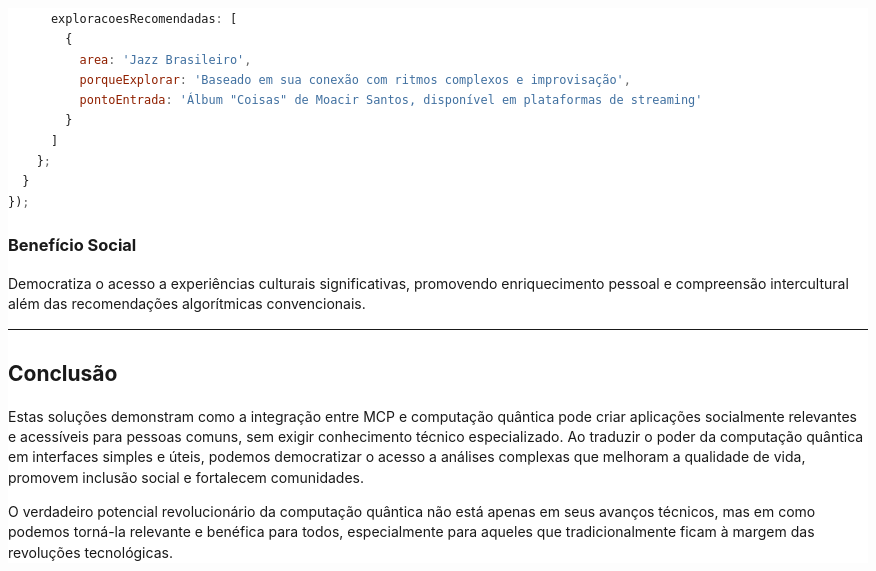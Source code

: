 ```javascript
      exploracoesRecomendadas: [
        { 
          area: 'Jazz Brasileiro', 
          porqueExplorar: 'Baseado em sua conexão com ritmos complexos e improvisação',
          pontoEntrada: 'Álbum "Coisas" de Moacir Santos, disponível em plataformas de streaming'
        }
      ]
    };
  }
});
```

### Benefício Social
Democratiza o acesso a experiências culturais significativas, promovendo enriquecimento pessoal e compreensão intercultural além das recomendações algorítmicas convencionais.

---

## Conclusão

Estas soluções demonstram como a integração entre MCP e computação quântica pode criar aplicações socialmente relevantes e acessíveis para pessoas comuns, sem exigir conhecimento técnico especializado. Ao traduzir o poder da computação quântica em interfaces simples e úteis, podemos democratizar o acesso a análises complexas que melhoram a qualidade de vida, promovem inclusão social e fortalecem comunidades.

O verdadeiro potencial revolucionário da computação quântica não está apenas em seus avanços técnicos, mas em como podemos torná-la relevante e benéfica para todos, especialmente para aqueles que tradicionalmente ficam à margem das revoluções tecnológicas. 